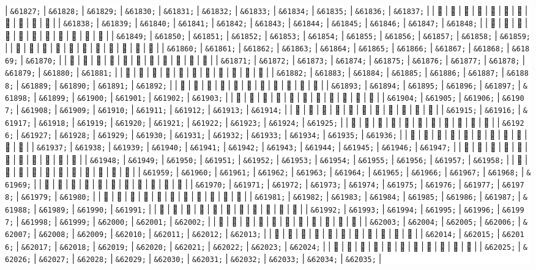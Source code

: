 | `&61827;` | `&61828;` | `&61829;` | `&61830;` | `&61831;` | `&61832;` | `&61833;` | `&61834;` | `&61835;` | `&61836;` | `&61837;` | 
| &#61838; | &#61839; | &#61840; | &#61841; | &#61842; | &#61843; | &#61844; | &#61845; | &#61846; | &#61847; | &#61848; | 
| `&61838;` | `&61839;` | `&61840;` | `&61841;` | `&61842;` | `&61843;` | `&61844;` | `&61845;` | `&61846;` | `&61847;` | `&61848;` | 
| &#61849; | &#61850; | &#61851; | &#61852; | &#61853; | &#61854; | &#61855; | &#61856; | &#61857; | &#61858; | &#61859; | 
| `&61849;` | `&61850;` | `&61851;` | `&61852;` | `&61853;` | `&61854;` | `&61855;` | `&61856;` | `&61857;` | `&61858;` | `&61859;` | 
| &#61860; | &#61861; | &#61862; | &#61863; | &#61864; | &#61865; | &#61866; | &#61867; | &#61868; | &#61869; | &#61870; | 
| `&61860;` | `&61861;` | `&61862;` | `&61863;` | `&61864;` | `&61865;` | `&61866;` | `&61867;` | `&61868;` | `&61869;` | `&61870;` | 
| &#61871; | &#61872; | &#61873; | &#61874; | &#61875; | &#61876; | &#61877; | &#61878; | &#61879; | &#61880; | &#61881; | 
| `&61871;` | `&61872;` | `&61873;` | `&61874;` | `&61875;` | `&61876;` | `&61877;` | `&61878;` | `&61879;` | `&61880;` | `&61881;` | 
| &#61882; | &#61883; | &#61884; | &#61885; | &#61886; | &#61887; | &#61888; | &#61889; | &#61890; | &#61891; | &#61892; | 
| `&61882;` | `&61883;` | `&61884;` | `&61885;` | `&61886;` | `&61887;` | `&61888;` | `&61889;` | `&61890;` | `&61891;` | `&61892;` | 
| &#61893; | &#61894; | &#61895; | &#61896; | &#61897; | &#61898; | &#61899; | &#61900; | &#61901; | &#61902; | &#61903; | 
| `&61893;` | `&61894;` | `&61895;` | `&61896;` | `&61897;` | `&61898;` | `&61899;` | `&61900;` | `&61901;` | `&61902;` | `&61903;` | 
| &#61904; | &#61905; | &#61906; | &#61907; | &#61908; | &#61909; | &#61910; | &#61911; | &#61912; | &#61913; | &#61914; | 
| `&61904;` | `&61905;` | `&61906;` | `&61907;` | `&61908;` | `&61909;` | `&61910;` | `&61911;` | `&61912;` | `&61913;` | `&61914;` | 
| &#61915; | &#61916; | &#61917; | &#61918; | &#61919; | &#61920; | &#61921; | &#61922; | &#61923; | &#61924; | &#61925; | 
| `&61915;` | `&61916;` | `&61917;` | `&61918;` | `&61919;` | `&61920;` | `&61921;` | `&61922;` | `&61923;` | `&61924;` | `&61925;` | 
| &#61926; | &#61927; | &#61928; | &#61929; | &#61930; | &#61931; | &#61932; | &#61933; | &#61934; | &#61935; | &#61936; | 
| `&61926;` | `&61927;` | `&61928;` | `&61929;` | `&61930;` | `&61931;` | `&61932;` | `&61933;` | `&61934;` | `&61935;` | `&61936;` | 
| &#61937; | &#61938; | &#61939; | &#61940; | &#61941; | &#61942; | &#61943; | &#61944; | &#61945; | &#61946; | &#61947; | 
| `&61937;` | `&61938;` | `&61939;` | `&61940;` | `&61941;` | `&61942;` | `&61943;` | `&61944;` | `&61945;` | `&61946;` | `&61947;` | 
| &#61948; | &#61949; | &#61950; | &#61951; | &#61952; | &#61953; | &#61954; | &#61955; | &#61956; | &#61957; | &#61958; | 
| `&61948;` | `&61949;` | `&61950;` | `&61951;` | `&61952;` | `&61953;` | `&61954;` | `&61955;` | `&61956;` | `&61957;` | `&61958;` | 
| &#61959; | &#61960; | &#61961; | &#61962; | &#61963; | &#61964; | &#61965; | &#61966; | &#61967; | &#61968; | &#61969; | 
| `&61959;` | `&61960;` | `&61961;` | `&61962;` | `&61963;` | `&61964;` | `&61965;` | `&61966;` | `&61967;` | `&61968;` | `&61969;` | 
| &#61970; | &#61971; | &#61972; | &#61973; | &#61974; | &#61975; | &#61976; | &#61977; | &#61978; | &#61979; | &#61980; | 
| `&61970;` | `&61971;` | `&61972;` | `&61973;` | `&61974;` | `&61975;` | `&61976;` | `&61977;` | `&61978;` | `&61979;` | `&61980;` | 
| &#61981; | &#61982; | &#61983; | &#61984; | &#61985; | &#61986; | &#61987; | &#61988; | &#61989; | &#61990; | &#61991; | 
| `&61981;` | `&61982;` | `&61983;` | `&61984;` | `&61985;` | `&61986;` | `&61987;` | `&61988;` | `&61989;` | `&61990;` | `&61991;` | 
| &#61992; | &#61993; | &#61994; | &#61995; | &#61996; | &#61997; | &#61998; | &#61999; | &#62000; | &#62001; | &#62002; | 
| `&61992;` | `&61993;` | `&61994;` | `&61995;` | `&61996;` | `&61997;` | `&61998;` | `&61999;` | `&62000;` | `&62001;` | `&62002;` | 
| &#62003; | &#62004; | &#62005; | &#62006; | &#62007; | &#62008; | &#62009; | &#62010; | &#62011; | &#62012; | &#62013; | 
| `&62003;` | `&62004;` | `&62005;` | `&62006;` | `&62007;` | `&62008;` | `&62009;` | `&62010;` | `&62011;` | `&62012;` | `&62013;` | 
| &#62014; | &#62015; | &#62016; | &#62017; | &#62018; | &#62019; | &#62020; | &#62021; | &#62022; | &#62023; | &#62024; | 
| `&62014;` | `&62015;` | `&62016;` | `&62017;` | `&62018;` | `&62019;` | `&62020;` | `&62021;` | `&62022;` | `&62023;` | `&62024;` | 
| &#62025; | &#62026; | &#62027; | &#62028; | &#62029; | &#62030; | &#62031; | &#62032; | &#62033; | &#62034; | &#62035; | 
| `&62025;` | `&62026;` | `&62027;` | `&62028;` | `&62029;` | `&62030;` | `&62031;` | `&62032;` | `&62033;` | `&62034;` | `&62035;` | 
